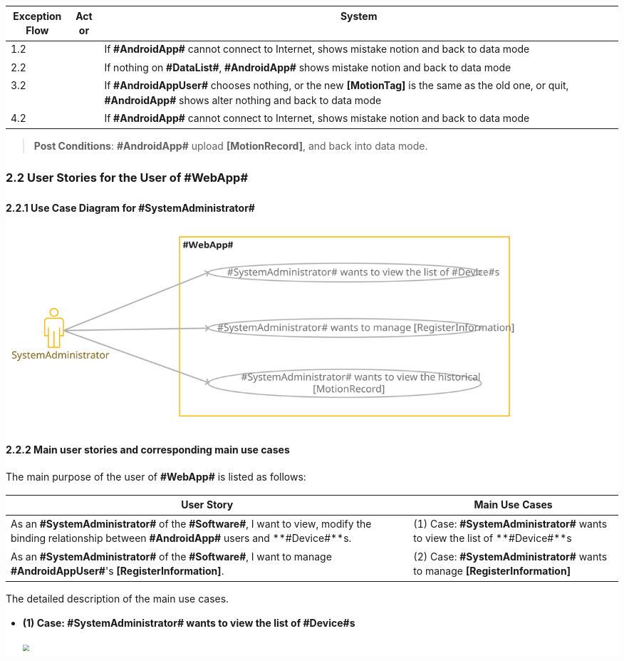   | **Exception Flow** | Actor | System                                                       |
  | ------------------ | ----- | ------------------------------------------------------------ |
  | 1.2                |       | If **#AndroidApp#** cannot connect to Internet, shows mistake notion and back to data mode |
  | 2.2                |       | If nothing on **#DataList#**, **#AndroidApp#** shows mistake notion and back to data mode |
  | 3.2                |       | If **#AndroidAppUser#** chooses nothing, or the new **[MotionTag]** is the same as the old one, or quit, **#AndroidApp#** shows alter nothing and back to data mode |
  | 4.2                |       | If **#AndroidApp#** cannot connect to Internet, shows mistake notion and back to data mode |
  
  > **Post Conditions**: **#AndroidApp#** upload **[MotionRecord]**, and back into data mode.

### 2.2 User Stories for the User of **#WebApp#**

#### 2.2.1 Use Case Diagram for **#SystemAdministrator#**

<img src="UseCaseForSystemAdministrator.svg" style="zoom:70%;" />

#### 2.2.2 Main user stories and corresponding main use cases

The main purpose of the user of **#WebApp#** is listed as follows:

|User Story|Main Use Cases|
|-|-|
|As an **#SystemAdministrator#** of the **#Software#**, I want to view, modify the binding relationship between **#AndroidApp#** users and **#Device#**s.|(1) Case: **#SystemAdministrator#** wants to view the list of **#Device#**s|
|As an **#SystemAdministrator#** of the **#Software#**, I want to manage **#AndroidAppUser#**'s **[RegisterInformation]**.|(2) Case: **#SystemAdministrator#** wants to manage **[RegisterInformation]**|

The detailed description of the main use cases.

- **(1) Case: #SystemAdministrator# wants to view the list of #Device#s**

  <img src="D:\OneDrive\文档\GitHub\atoposyz.github.io\project\RA\pic\ViewDeviceList.png" style="zoom:60%;" />
  